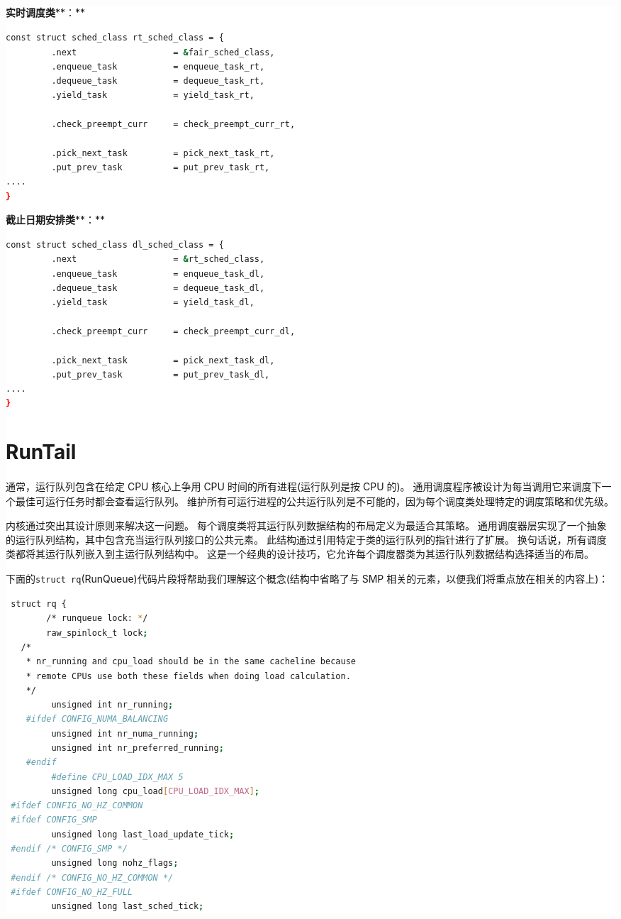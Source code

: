**实时调度类****：**

```sh
const struct sched_class rt_sched_class = {
         .next                   = &fair_sched_class,
         .enqueue_task           = enqueue_task_rt,
         .dequeue_task           = dequeue_task_rt,
         .yield_task             = yield_task_rt,

         .check_preempt_curr     = check_preempt_curr_rt,

         .pick_next_task         = pick_next_task_rt,
         .put_prev_task          = put_prev_task_rt,
....
}
```

**截止日期安排类****：**

```sh
const struct sched_class dl_sched_class = {
         .next                   = &rt_sched_class,
         .enqueue_task           = enqueue_task_dl,
         .dequeue_task           = dequeue_task_dl,
         .yield_task             = yield_task_dl,

         .check_preempt_curr     = check_preempt_curr_dl,

         .pick_next_task         = pick_next_task_dl,
         .put_prev_task          = put_prev_task_dl,
....
}
```

# RunTail

通常，运行队列包含在给定 CPU 核心上争用 CPU 时间的所有进程(运行队列是按 CPU 的)。 通用调度程序被设计为每当调用它来调度下一个最佳可运行任务时都会查看运行队列。 维护所有可运行进程的公共运行队列是不可能的，因为每个调度类处理特定的调度策略和优先级。

内核通过突出其设计原则来解决这一问题。 每个调度类将其运行队列数据结构的布局定义为最适合其策略。 通用调度器层实现了一个抽象的运行队列结构，其中包含充当运行队列接口的公共元素。 此结构通过引用特定于类的运行队列的指针进行了扩展。 换句话说，所有调度类都将其运行队列嵌入到主运行队列结构中。 这是一个经典的设计技巧，它允许每个调度器类为其运行队列数据结构选择适当的布局。

下面的`struct rq`(RunQueue)代码片段将帮助我们理解这个概念(结构中省略了与 SMP 相关的元素，以便我们将重点放在相关的内容上)：

```sh
 struct rq {
        /* runqueue lock: */
        raw_spinlock_t lock;
   /*
    * nr_running and cpu_load should be in the same cacheline because
    * remote CPUs use both these fields when doing load calculation.
    */
         unsigned int nr_running;
    #ifdef CONFIG_NUMA_BALANCING
         unsigned int nr_numa_running;
         unsigned int nr_preferred_running;
    #endif
         #define CPU_LOAD_IDX_MAX 5
         unsigned long cpu_load[CPU_LOAD_IDX_MAX];
 #ifdef CONFIG_NO_HZ_COMMON
 #ifdef CONFIG_SMP
         unsigned long last_load_update_tick;
 #endif /* CONFIG_SMP */
         unsigned long nohz_flags;
 #endif /* CONFIG_NO_HZ_COMMON */
 #ifdef CONFIG_NO_HZ_FULL
         unsigned long last_sched_tick;
```
